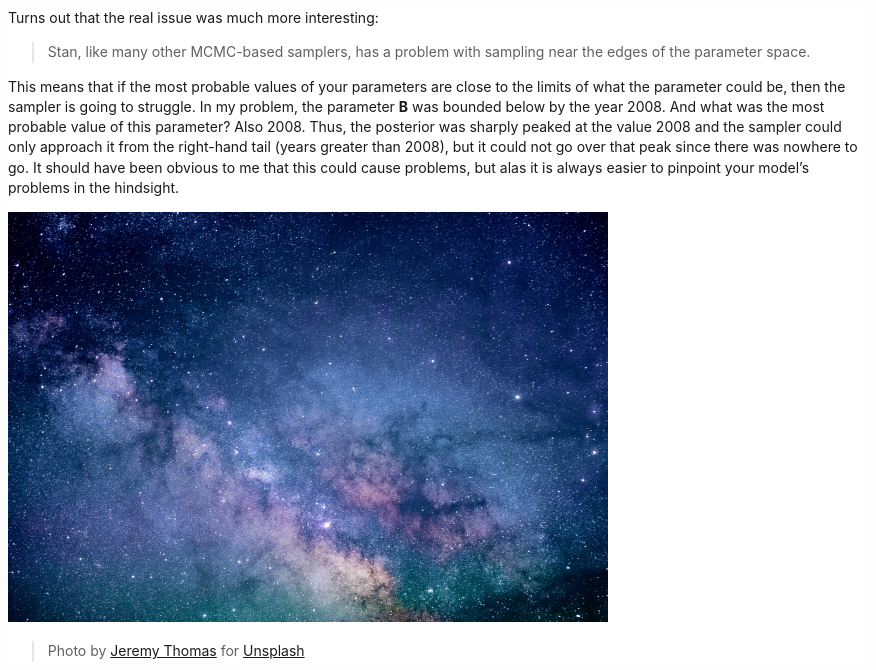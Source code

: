 Turns out that the real issue was much more interesting:

> Stan, like many other MCMC-based samplers, has a problem with sampling
> near the edges of the parameter space.

This means that if the most probable values of your parameters are close
to the limits of what the parameter could be, then the sampler is going
to struggle. In my problem, the parameter **B** was bounded below by the
year 2008. And what was the most probable value of this parameter? Also
2008. Thus, the posterior was sharply peaked at the value 2008 and the
sampler could only approach it from the right-hand tail (years greater
than 2008), but it could not go over that peak since there was nowhere
to go. It should have been obvious to me that this could cause problems,
but alas it is always easier to pinpoint your model’s problems in the
hindsight.

<img src="space.jpg" width="600px" />

> Photo by [Jeremy
> Thomas](https://unsplash.com/@jeremythomasphoto?utm_source=unsplash&utm_medium=referral&utm_content=creditCopyText)
> for
> [Unsplash](https://unsplash.com/s/photos/space?utm_source=unsplash&utm_medium=referral&utm_content=creditCopyText)
